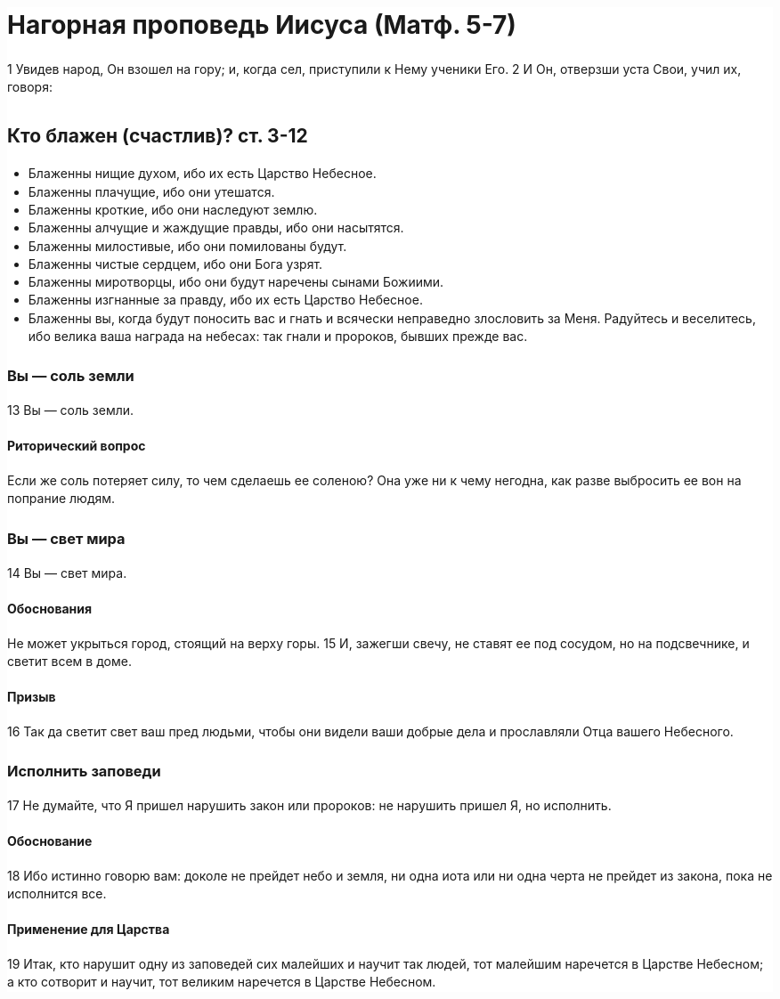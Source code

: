 # Нагорная проповедь Иисуса (Матф. 5-7)

1 Увидев народ, Он взошел на гору; и, когда сел, приступили к Нему ученики Его. 
2 И Он, отверзши уста Свои, учил их, говоря: 

## Кто блажен (счастлив)? ст. 3-12
* Блаженны нищие духом, ибо их есть Царство Небесное.
* Блаженны плачущие, ибо они утешатся. 
* Блаженны кроткие, ибо они наследуют землю. 
* Блаженны алчущие и жаждущие правды, ибо они насытятся. 
* Блаженны милостивые, ибо они помилованы будут. 
* Блаженны чистые сердцем, ибо они Бога узрят. 
* Блаженны миротворцы, ибо они будут наречены сынами Божиими. 
* Блаженны изгнанные за правду, ибо их есть Царство Небесное. 
* Блаженны вы, когда будут поносить вас и гнать и всячески неправедно злословить за Меня. Радуйтесь и веселитесь, ибо велика ваша награда на небесах: так гнали и пророков, бывших прежде вас. 

### Вы — соль земли 

13 Вы — соль земли. 

#### Риторический вопрос

Если же соль потеряет силу, то чем сделаешь ее соленою? Она уже ни к чему негодна, как разве выбросить ее вон на попрание людям. 

### Вы — свет мира

14 Вы — свет мира. 

#### Обоснования

Не может укрыться город, стоящий на верху горы. 
15 И, зажегши свечу, не ставят ее под сосудом, но на подсвечнике, и светит всем в доме. 

#### Призыв

16 Так да светит свет ваш пред людьми, чтобы они видели ваши добрые дела и прославляли Отца вашего Небесного. 

### Исполнить заповеди

17 Не думайте, что Я пришел нарушить закон или пророков: не нарушить пришел Я, но исполнить. 

#### Обоснование

18 Ибо истинно говорю вам: доколе не прейдет небо и земля, ни одна иота или ни одна черта не прейдет из закона, пока не исполнится все. 

#### Применение для Царства

19 Итак, кто нарушит одну из заповедей сих малейших и научит так людей, тот малейшим наречется в Царстве Небесном; а кто сотворит и научит, тот великим наречется в Царстве Небесном. 
